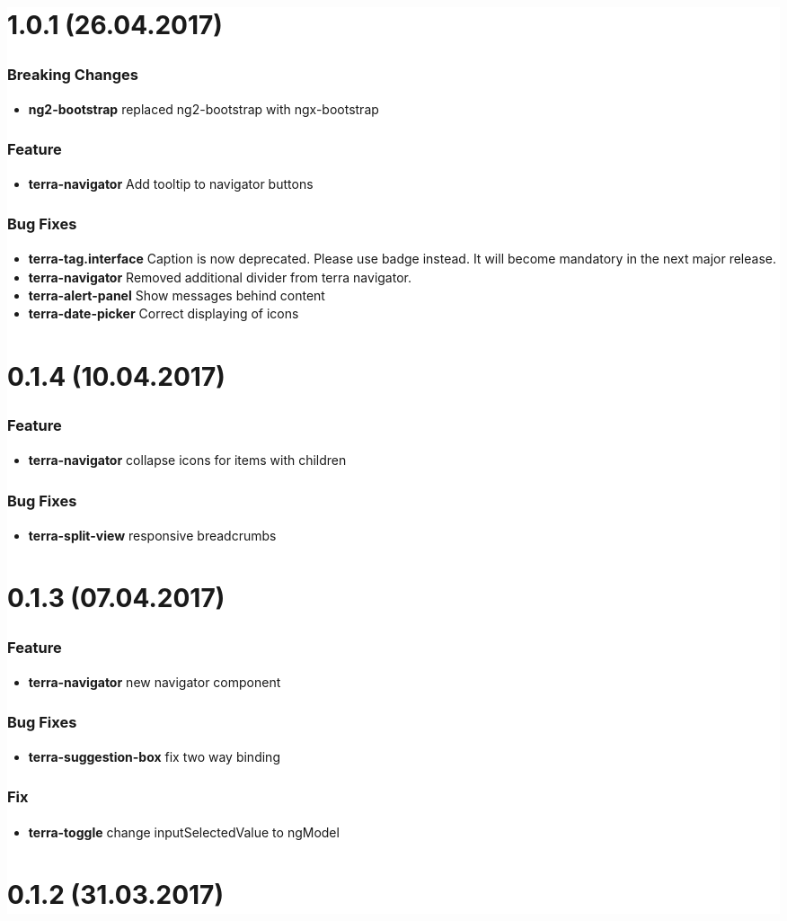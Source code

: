 <a name="1.0.1"></a>

# 1.0.1 (26.04.2017)

### Breaking Changes

-   **ng2-bootstrap** replaced ng2-bootstrap with ngx-bootstrap

### Feature

-   **terra-navigator** Add tooltip to navigator buttons

### Bug Fixes

-   **terra-tag.interface** Caption is now deprecated. Please use badge instead. It will become mandatory in the next major release.
-   **terra-navigator** Removed additional divider from terra navigator.
-   **terra-alert-panel** Show messages behind content
-   **terra-date-picker** Correct displaying of icons

<a name="0.1.4"></a>

# 0.1.4 (10.04.2017)

### Feature

-   **terra-navigator** collapse icons for items with children

### Bug Fixes

-   **terra-split-view** responsive breadcrumbs

<a name="0.1.3"></a>

# 0.1.3 (07.04.2017)

### Feature

-   **terra-navigator** new navigator component

### Bug Fixes

-   **terra-suggestion-box** fix two way binding

### Fix

-   **terra-toggle** change inputSelectedValue to ngModel

<a name="0.1.2"></a>

# 0.1.2 (31.03.2017)
